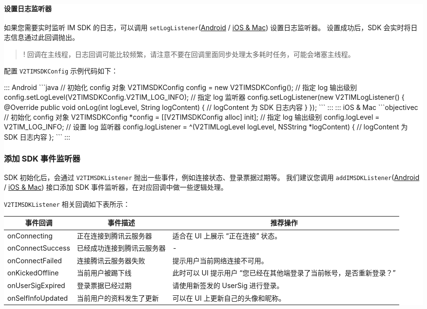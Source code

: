 #### 设置日志监听器
如果您需要实时监听 IM SDK 的日志，可以调用 `setLogListener`([Android](https://im.sdk.qcloud.com/doc/zh-cn/classcom_1_1tencent_1_1imsdk_1_1v2_1_1V2TIMSDKConfig.html#a5e8f7fa8dc56123e353a416d8742835b) / [iOS & Mac](https://im.sdk.qcloud.com/doc/zh-cn/interfaceV2TIMSDKConfig.html#aef1bb8224f845539ecb15cccfd07f82b)) 设置日志监听器。
设置成功后，SDK 会实时将日志信息通过此回调抛出。

> ! 回调在主线程，日志回调可能比较频繁，请注意不要在回调里面同步处理太多耗时任务，可能会堵塞主线程。


配置 `V2TIMSDKConfig` 示例代码如下：

<dx-tabs>
::: Android
```java
// 初始化 config 对象
V2TIMSDKConfig config = new V2TIMSDKConfig();
// 指定 log 输出级别
config.setLogLevel(V2TIMSDKConfig.V2TIM_LOG_INFO);
// 指定 log 监听器
config.setLogListener(new V2TIMLogListener() {
    @Override
    public void onLog(int logLevel, String logContent) {
        // logContent 为 SDK 日志内容
    }
});
```
:::
::: iOS & Mac
```objectivec
// 初始化 config 对象
V2TIMSDKConfig *config = [[V2TIMSDKConfig alloc] init];
// 指定 log 输出级别
config.logLevel = V2TIM_LOG_INFO;
// 设置 log 监听器
config.logListener = ^(V2TIMLogLevel logLevel, NSString *logContent) {
    // logContent 为 SDK 日志内容
};
```
:::
</dx-tabs>


### 添加 SDK 事件监听器
SDK 初始化后，会通过 `V2TIMSDKListener` 抛出一些事件，例如连接状态、登录票据过期等。
我们建议您调用 `addIMSDKListener`([Android](https://im.sdk.qcloud.com/doc/zh-cn/classcom_1_1tencent_1_1imsdk_1_1v2_1_1V2TIMManager.html#a2f0297e96d365013e7923275ce2a5d4e) / [iOS & Mac](https://im.sdk.qcloud.com/doc/zh-cn/interfaceV2TIMManager.html#ac569656a58908afba491710a8cb3c8d9)) 接口添加 SDK 事件监听器，在对应回调中做一些逻辑处理。

`V2TIMSDKListener` 相关回调如下表所示：

| 事件回调 | 事件描述 | 推荐操作 |
|---------|---------|---------|
| onConnecting | 正在连接到腾讯云服务器 | 适合在 UI 上展示 “正在连接” 状态。 |
| onConnectSuccess | 已经成功连接到腾讯云服务器 | - |
| onConnectFailed | 连接腾讯云服务器失败 | 提示用户当前网络连接不可用。 |
| onKickedOffline | 当前用户被踢下线 | 此时可以 UI 提示用户 “您已经在其他端登录了当前帐号，是否重新登录？” |
| onUserSigExpired | 登录票据已经过期 | 请使用新签发的 UserSig 进行登录。  |
| onSelfInfoUpdated | 当前用户的资料发生了更新 | 可以在 UI 上更新自己的头像和昵称。 |
